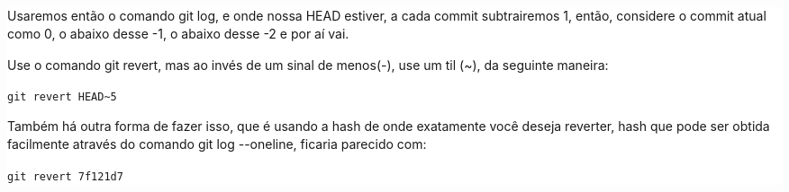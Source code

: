 Usaremos então o comando git log, e onde nossa HEAD estiver, a cada commit subtrairemos 1, então, considere o commit atual como 0, o abaixo desse -1, o abaixo desse -2 e por aí vai.

Use o comando git revert, mas ao invés de um sinal de menos(-), use um til (~), da seguinte maneira:

`git revert HEAD~5`

Também há outra forma de fazer isso, que é usando a hash de onde exatamente você deseja reverter, hash que pode ser obtida facilmente através do comando git log --oneline, ficaria parecido com:

`git revert 7f121d7`

